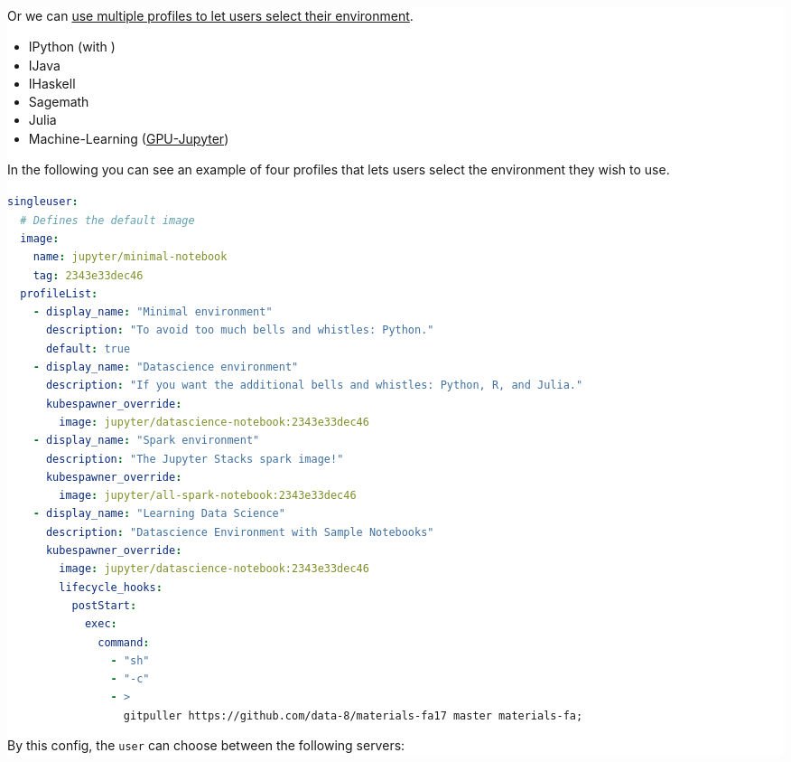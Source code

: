Or we can [use multiple profiles to let users select their environment](https://zero-to-jupyterhub.readthedocs.io/en/latest/jupyterhub/customizing/user-environment.html#multiple-profiles).

+ IPython (with )
+ IJava
+ IHaskell
+ Sagemath
+ Julia
+ Machine-Learning ([GPU-Jupyter](https://github.com/iot-salzburg/gpu-jupyter/))

In the following you can see an example of four profiles that lets users select the environment they wish to use.

````yaml
singleuser:
  # Defines the default image
  image:
    name: jupyter/minimal-notebook
    tag: 2343e33dec46
  profileList:
    - display_name: "Minimal environment"
      description: "To avoid too much bells and whistles: Python."
      default: true
    - display_name: "Datascience environment"
      description: "If you want the additional bells and whistles: Python, R, and Julia."
      kubespawner_override:
        image: jupyter/datascience-notebook:2343e33dec46
    - display_name: "Spark environment"
      description: "The Jupyter Stacks spark image!"
      kubespawner_override:
        image: jupyter/all-spark-notebook:2343e33dec46
    - display_name: "Learning Data Science"
      description: "Datascience Environment with Sample Notebooks"
      kubespawner_override:
        image: jupyter/datascience-notebook:2343e33dec46
        lifecycle_hooks:
          postStart:
            exec:
              command:
                - "sh"
                - "-c"
                - >
                  gitpuller https://github.com/data-8/materials-fa17 master materials-fa;
````

By this config, the ``user`` can choose between the following servers:

